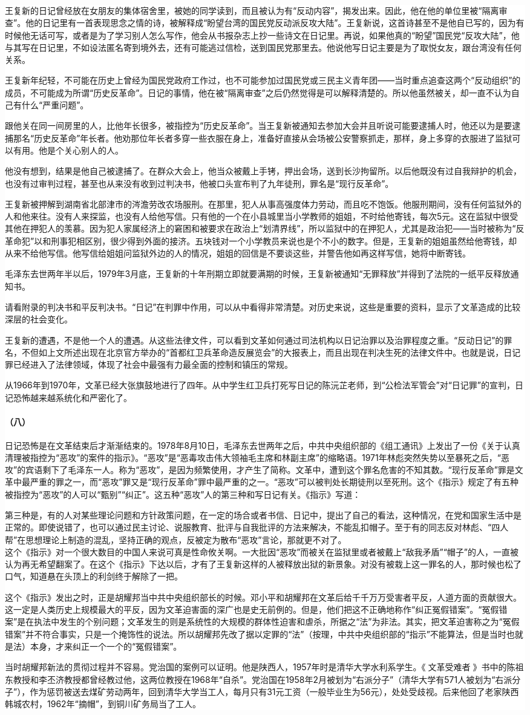  <p>
  王复新的日记曾经放在女朋友的集体宿舍里，被她的同学读到，而且被认为有“反动内容”，揭发出来。因此，他在他的单位里被“隔离审查”。他的日记里有一首表现思念之情的诗，被解释成“盼望台湾的国民党反动派反攻大陆”。王复新说，这首诗甚至不是他自已写的，因为有时候他无话可写，或者是为了学习别人怎么写作，他会从书报杂志上抄一些诗文在日记里。再说，如果他真的“盼望”国民党“反攻大陆”，他与其写在日记里，不如设法匿名寄到境外去，还有可能逃过信检，送到国民党那里去。他说他写日记主要是为了取悦女友，跟台湾没有任何关系。
 </p>
 <p>
  王复新年纪轻，不可能在历史上曾经为国民党政府工作过，也不可能参加过国民党或三民主义青年团——当时重点追查这两个“反动组织”的成员，不可能成为所谓“历史反革命”。日记的事情，他在被“隔离审查”之后仍然觉得是可以解释清楚的。所以他虽然被关，却一直不认为自己有什么“严重问题”。
 </p>
 <p>
  跟他关在同一间房里的人，比他年长很多，被指控为“历史反革命”。当王复新被通知去参加大会并且听说可能要逮捕人时，他还以为是要逮捕那名“历史反革命”年长者。他劝那位年长者多穿一些衣服在身上，准备好直接从会场被公安警察抓走，那样，身上多穿的衣服进了监狱可以有用。他是个关心别人的人。
 </p>
 <p>
  他没有想到，结果是他自己被逮捕了。在群众大会上，他当众被戴上手铐，押出会场，送到长沙拘留所。以后他既没有过自我辩护的机会，也没有过审判过程，甚至也从来没有收到过判决书，他被口头宣布判了九年徒刑，罪名是“现行反革命”。
 </p>
 <p>
  王复新被押解到湖南省北部津市的涔澹劳改农场服刑。在那里，犯人从事高强度体力劳动，而且吃不饱饭。他服刑期间，没有任何监狱外的人和他来往。没有人来探监，也没有人给他写信。只有他的一个在小县城里当小学教师的姐姐，不时给他寄钱，每次5元。这在监狱中很受其他在押犯人的羡慕。因为犯人家属经济上的窘困和被要求在政治上“划清界线”，所以监狱中的在押犯人，尤其是政治犯——当时被称为“反革命犯”以和刑事犯相区别，很少得到外面的接济。五块钱对一个小学教员来说也是个不小的数字。但是，王复新的姐姐虽然给他寄钱，却从来不给他写信。他写信给姐姐问监狱外边的人的情况，姐姐的回信是不要谈这些，并警告他如再这样写信，她将中断寄钱。
 </p>
 <p>
  毛泽东去世两年半以后，1979年3月底，王复新的十年刑期立即就要满期的时候，王复新被通知“无罪释放”并得到了法院的一纸平反释放通知书。
 </p>
 <p>
  请看附录的判决书和平反判决书。“日记”在判罪中作用，可以从中看得非常清楚。对历史来说，这些是重要的资料，显示了文革造成的比较深层的社会变化。
 </p>
 <p>
  王复新的遭遇，不是他一个人的遭遇。从这些法律文件，可以看到文革如何通过司法机构以日记治罪以及治罪程度之重。“反动日记”的罪名，不但如上文所述出现在北京官方举办的“首都红卫兵革命造反展览会”的大报表上，而且出现在判决生死的法律文件中。也就是说，日记罪已经进入了法律领域，体现了社会中最强有力最全面的控制和镇压的常规。
 </p>
 <p>
  从1966年到1970年，文革已经大张旗鼓地进行了四年。从中学生红卫兵打死写日记的陈沅芷老师，到“公检法军管会”对“日记罪”的宣判，日记恐怖越来越系统化和严密化了。
 </p>
 <h4>
  （八）
 </h4>
 <p>
  日记恐怖是在文革结束后才渐渐结束的。1978年8月10日，毛泽东去世两年之后，中共中央组织部的《组工通讯》上发出了一份《关于认真清理被指控为“恶攻”的案件的指示》。“恶攻”是“恶毒攻击伟大领袖毛主席和林副主席”的缩略语。1971年林彪突然失势以至暴死之后，“恶攻”的宾语剩下了毛泽东一人。称为“恶攻”，是因为频繁使用，才产生了简称。文革中，遭到这个罪名危害的不知其数。“现行反革命”罪是文革中最严重的罪之一，而“恶攻”罪又是“现行反革命”罪中最严重的之一。“恶攻”可以被判处长期徒刑以至死刑。这个《指示》规定了有五种被指控为“恶攻”的人可以“甄别”“纠正”。这五种“恶攻”人的第三种和写日记有关。《指示》写道：
 </p>
 <p>
  第三种是，有的人对某些理论问题和方针政策问题，在一定的场合或者书信、日记中，提出了自己的看法，这种情况，在党和国家生活中是正常的。即使说错了，也可以通过民主讨论、说服教育、批评与自我批评的方法来解决，不能乱扣帽子。至于有的同志反对林彪、“四人帮”在思想理论上制造的混乱，坚持正确的观点，反被定为散布“恶攻”言论，那就更不对了。
  <br/>
  这个《指示》对一个很大数目的中国人来说可真是性命攸关啊。一大批因“恶攻”而被关在监狱里或者被戴上“敌我矛盾”“帽子”的人，一直被认为再无希望翻案了。在这个《指示》下达以后，才有了王复新这样的人被释放出狱的新景象。对没有被栽上这一罪名的人，那时候也松了口气，知道悬在头顶上的利剑终于解除了一把。
 </p>
 <p>
  这个《指示》发出之时，正是胡耀邦当中共中央组织部长的时候。邓小平和胡耀邦在文革后给千千万万受害者平反，人道方面的贡献很大。这一定是人类历史上规模最大的平反，因为文革迫害面的深广也是史无前例的。但是，他们把这不正确地称作“纠正冤假错案”。“冤假错案”是在执法中发生的个别问题；文革发生的则是系统性的大规模的群体性迫害和虐杀，所据之“法”为非法。其实，把文革迫害称之为“冤假错案”并不符合事实，只是一个掩饰性的说法。所以胡耀邦先改了据以定罪的“法”（按理，中共中央组织部的“指示”不能算法，但是当时也就是法）本身，才来纠正一个一个的“冤假错案”。
 </p>
 <p>
  当时胡耀邦新法的贯彻过程并不容易。党治国的案例可以证明。他是陕西人，1957年时是清华大学水利系学生。《
  <ok href="https://www.epochtimes.com/gb/tag/%E6%96%87%E9%9D%A9%E5%8F%97%E9%9A%BE%E8%80%85.html">
   文革受难者
  </ok>
  》书中的陈祖东教授和李丕济教授都曾经教过他，这两位教授在1968年“自杀”。党治国在1958年2月被划为“右派分子”（清华大学有571人被划为“右派分子”），作为惩罚被送去煤矿劳动两年，回到清华大学当工人，每月只有31元工资（一般毕业生为56元），处处受歧视。后来他回了老家陕西韩城农村，1962年“摘帽”，到铜川矿务局当了工人。